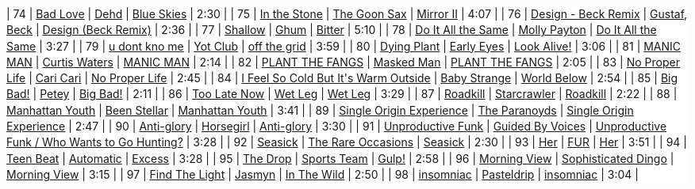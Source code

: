 | 74 | [Bad Love](https://open.spotify.com/track/0atclF6Pp5MffEEi7CSFlE) | [Dehd](https://open.spotify.com/artist/6yzuBFtT6dK2aQMZJZtcB1) | [Blue Skies](https://open.spotify.com/album/1vzqa9wcGcflSTyVbQPRFE) | 2:30 |
| 75 | [In the Stone](https://open.spotify.com/track/0rCH70n5wGsFO51mQDbZc2) | [The Goon Sax](https://open.spotify.com/artist/7qtF58vGfOhD4z3yzrD9PD) | [Mirror II](https://open.spotify.com/album/06swqSES9WCGwO1LRhXrxw) | 4:07 |
| 76 | [Design \- Beck Remix](https://open.spotify.com/track/6sA8kdgPdWHERyEWQmyMV6) | [Gustaf](https://open.spotify.com/artist/6QqLYrbjh5CnfMG7z5r96E), [Beck](https://open.spotify.com/artist/3vbKDsSS70ZX9D2OcvbZmS) | [Design \(Beck Remix\)](https://open.spotify.com/album/1ovmPec98kYvfAG2KyNU5G) | 2:36 |
| 77 | [Shallow](https://open.spotify.com/track/7Ekno8c0KbiW2uFxAQeJU3) | [Ghum](https://open.spotify.com/artist/41yzFXg6iuyDfw0PYviMHs) | [Bitter](https://open.spotify.com/album/0vKLo5Q6AVsc1u1W1l13RW) | 5:10 |
| 78 | [Do It All the Same](https://open.spotify.com/track/6o9mE8B6hhpDWutaOSsAho) | [Molly Payton](https://open.spotify.com/artist/6mbzLeDgokrXD05pj6kf0N) | [Do It All the Same](https://open.spotify.com/album/0oqtiAPmi6ZiZd7PnuDLuT) | 3:27 |
| 79 | [u dont kno me](https://open.spotify.com/track/22yfTobyBNSSJXWIlNjPgt) | [Yot Club](https://open.spotify.com/artist/6FugQjLquBF4JzATRN70bR) | [off the grid](https://open.spotify.com/album/1i4wFUJBONFpNJLlDGnj56) | 3:59 |
| 80 | [Dying Plant](https://open.spotify.com/track/5pl2bLHJA6CPDvVAWcVcG4) | [Early Eyes](https://open.spotify.com/artist/5Vd6nIpBPLzJDQDcvILQu4) | [Look Alive!](https://open.spotify.com/album/1w0j1VEeFATnYcF9Vvh9UQ) | 3:06 |
| 81 | [MANIC MAN](https://open.spotify.com/track/7BxSsv7qea87ygUSn4N8uK) | [Curtis Waters](https://open.spotify.com/artist/2JbE7jUIGtpXSzytnyMg6U) | [MANIC MAN](https://open.spotify.com/album/4a6y5jyKNixZqbC3F8rCzb) | 2:14 |
| 82 | [PLANT THE FANGS](https://open.spotify.com/track/6AKsTbsS7RJ3oBBlmrkss4) | [Masked Man](https://open.spotify.com/artist/4au9pcYGXtv2fPYbMa6wg5) | [PLANT THE FANGS](https://open.spotify.com/album/3xKtJyeWidxEkuZ1KC5AIl) | 2:05 |
| 83 | [No Proper Life](https://open.spotify.com/track/3m1qGLyr7OMyZLfTBKWT9S) | [Cari Cari](https://open.spotify.com/artist/0ey6crPk5fXQWkq21iPTMV) | [No Proper Life](https://open.spotify.com/album/01iuegbl5telLk3B5Cl52p) | 2:45 |
| 84 | [I Feel So Cold But It's Warm Outside](https://open.spotify.com/track/7jAQxWVBVAuKmVjlERODpc) | [Baby Strange](https://open.spotify.com/artist/0rOadSgjgHpAXqcEq4D0xS) | [World Below](https://open.spotify.com/album/0rxXVzueM7PnAjecoPYg2i) | 2:54 |
| 85 | [Big Bad!](https://open.spotify.com/track/1OsQOPV4671B3MmJIuoeNg) | [Petey](https://open.spotify.com/artist/4TeKBLCqmYXzvcgYX4t4YA) | [Big Bad!](https://open.spotify.com/album/0vygUxLK7ltBvtD4O0xzYh) | 2:11 |
| 86 | [Too Late Now](https://open.spotify.com/track/0k8v4D655QaAyuRNvQ9d7K) | [Wet Leg](https://open.spotify.com/artist/2TwOrUcYnAlIiKmVQkkoSZ) | [Wet Leg](https://open.spotify.com/album/0r9awI5WRCZpwk0aVQ4bKO) | 3:29 |
| 87 | [Roadkill](https://open.spotify.com/track/10jugZSxm3weVkTSSO8LFR) | [Starcrawler](https://open.spotify.com/artist/0ZhtrY2Lt1s9klwm03lu8i) | [Roadkill](https://open.spotify.com/album/4kvhcTgta9vq0hsjVfrHVJ) | 2:22 |
| 88 | [Manhattan Youth](https://open.spotify.com/track/1oPuvI6N2TDeynwrqT1K7F) | [Been Stellar](https://open.spotify.com/artist/3ep1YmatQ8L9UKCGYiJNBh) | [Manhattan Youth](https://open.spotify.com/album/3JpYCRNpgUuh4qvp38O5Gr) | 3:41 |
| 89 | [Single Origin Experience](https://open.spotify.com/track/4ucQe8ppok9I8LsCTQnL1V) | [The Paranoyds](https://open.spotify.com/artist/34ji1NPhqjImjXwOb2kwg4) | [Single Origin Experience](https://open.spotify.com/album/7BvtxVC8qTnlvTswPBQUop) | 2:47 |
| 90 | [Anti\-glory](https://open.spotify.com/track/7fDPgekQGJKkyyqjuhtNSG) | [Horsegirl](https://open.spotify.com/artist/2FDvUb4YgyUPpmnm1ILPra) | [Anti\-glory](https://open.spotify.com/album/64rQzBshwp5tyR7ExhJaAk) | 3:30 |
| 91 | [Unproductive Funk](https://open.spotify.com/track/1s7vOMl4IyJsqKZGNVlnzI) | [Guided By Voices](https://open.spotify.com/artist/4oV5EVJ0XFWsJKoOvdRPvl) | [Unproductive Funk / Who Wants to Go Hunting?](https://open.spotify.com/album/61dzj1qngfSTlt8L9z2tQT) | 3:28 |
| 92 | [Seasick](https://open.spotify.com/track/7fR3tnzsPKVNZTx4Ms871S) | [The Rare Occasions](https://open.spotify.com/artist/1QfpRUtH14JLoY6F6AYmwt) | [Seasick](https://open.spotify.com/album/5WdjEWFKc0aznBIb01FHo7) | 2:30 |
| 93 | [Her](https://open.spotify.com/track/3vOfOukwKoWE6AGRXscucS) | [FUR](https://open.spotify.com/artist/0e0z6v7dIm0XM7BgQTtB0a) | [Her](https://open.spotify.com/album/5SlWmYvt5uc2ga9MmkUxBH) | 3:51 |
| 94 | [Teen Beat](https://open.spotify.com/track/3HyhlfFMzfXjcDzI061LAM) | [Automatic](https://open.spotify.com/artist/3uX1tstdmFJyxW9b5mSNlU) | [Excess](https://open.spotify.com/album/3D3S3TbKudDzd7sM0b778J) | 3:28 |
| 95 | [The Drop](https://open.spotify.com/track/7zWPaL2lqEuGnsNCK6WE40) | [Sports Team](https://open.spotify.com/artist/04JIxSs2P0iteVWtaskfeh) | [Gulp!](https://open.spotify.com/album/2bslpjCiGWMgPt2GCdllkH) | 2:58 |
| 96 | [Morning View](https://open.spotify.com/track/7z0ZmNJLTyMKEziFzRTk1l) | [Sophisticated Dingo](https://open.spotify.com/artist/7jEdUHdu1pVw9IDiGTooUL) | [Morning View](https://open.spotify.com/album/5y6uzBy9o0NYH9aSy46jNX) | 3:15 |
| 97 | [Find The Light](https://open.spotify.com/track/0uzhHBYfoXelqQ0IICgZnx) | [Jasmyn](https://open.spotify.com/artist/5DPKgkwwBB3lKQza7s58HY) | [In The Wild](https://open.spotify.com/album/0YNHnVxMqfHsVQUdJn7HgI) | 2:50 |
| 98 | [insomniac](https://open.spotify.com/track/5ybjt8b18uUPJDEzqi75yu) | [Pasteldrip](https://open.spotify.com/artist/5CSVtQpFZevcKVOGjRMhed) | [insomniac](https://open.spotify.com/album/2nlqINGMZtFXZQeI8fQovI) | 3:04 |